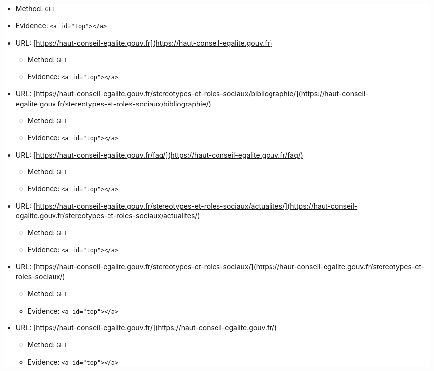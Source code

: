   
  * Method: `GET`
  
  
  * Evidence: `<a id="top"></a>`
  
  
  
  
* URL: [https://haut-conseil-egalite.gouv.fr](https://haut-conseil-egalite.gouv.fr)
  
  
  * Method: `GET`
  
  
  * Evidence: `<a id="top"></a>`
  
  
  
  
* URL: [https://haut-conseil-egalite.gouv.fr/stereotypes-et-roles-sociaux/bibliographie/](https://haut-conseil-egalite.gouv.fr/stereotypes-et-roles-sociaux/bibliographie/)
  
  
  * Method: `GET`
  
  
  * Evidence: `<a id="top"></a>`
  
  
  
  
* URL: [https://haut-conseil-egalite.gouv.fr/faq/](https://haut-conseil-egalite.gouv.fr/faq/)
  
  
  * Method: `GET`
  
  
  * Evidence: `<a id="top"></a>`
  
  
  
  
* URL: [https://haut-conseil-egalite.gouv.fr/stereotypes-et-roles-sociaux/actualites/](https://haut-conseil-egalite.gouv.fr/stereotypes-et-roles-sociaux/actualites/)
  
  
  * Method: `GET`
  
  
  * Evidence: `<a id="top"></a>`
  
  
  
  
* URL: [https://haut-conseil-egalite.gouv.fr/stereotypes-et-roles-sociaux/](https://haut-conseil-egalite.gouv.fr/stereotypes-et-roles-sociaux/)
  
  
  * Method: `GET`
  
  
  * Evidence: `<a id="top"></a>`
  
  
  
  
* URL: [https://haut-conseil-egalite.gouv.fr/](https://haut-conseil-egalite.gouv.fr/)
  
  
  * Method: `GET`
  
  
  * Evidence: `<a id="top"></a>`
  